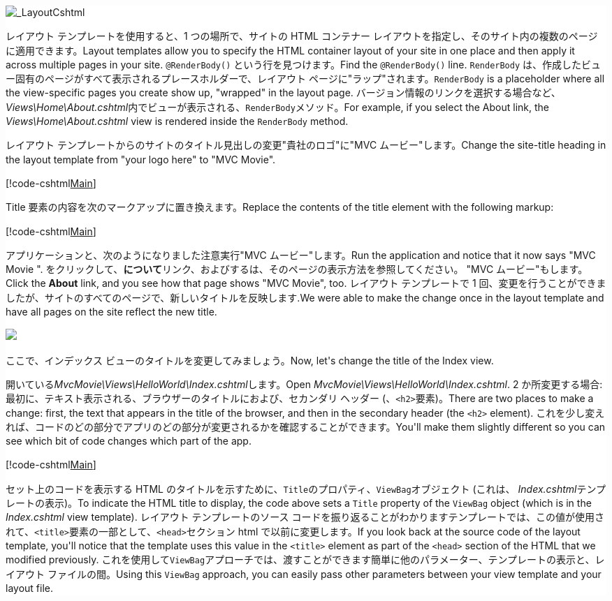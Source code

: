 ![_LayoutCshtml](adding-a-view/_static/image7.png)

<span data-ttu-id="edc0e-143">レイアウト テンプレートを使用すると、1 つの場所で、サイトの HTML コンテナー レイアウトを指定し、そのサイト内の複数のページに適用できます。</span><span class="sxs-lookup"><span data-stu-id="edc0e-143">Layout templates allow you to specify the HTML container layout of your site in one place and then apply it across multiple pages in your site.</span></span> <span data-ttu-id="edc0e-144">`@RenderBody()` という行を見つけます。</span><span class="sxs-lookup"><span data-stu-id="edc0e-144">Find the `@RenderBody()` line.</span></span> <span data-ttu-id="edc0e-145">`RenderBody` は、作成したビュー固有のページがすべて表示されるプレースホルダーで、レイアウト ページに&quot;ラップ&quot;されます。</span><span class="sxs-lookup"><span data-stu-id="edc0e-145">`RenderBody` is a placeholder where all the view-specific pages you create show up, &quot;wrapped&quot; in the layout page.</span></span> <span data-ttu-id="edc0e-146">バージョン情報のリンクを選択する場合など、 *Views\Home\About.cshtml*内でビューが表示される、`RenderBody`メソッド。</span><span class="sxs-lookup"><span data-stu-id="edc0e-146">For example, if you select the About link, the *Views\Home\About.cshtml* view is rendered inside the `RenderBody` method.</span></span>

<span data-ttu-id="edc0e-147">レイアウト テンプレートからのサイトのタイトル見出しの変更&quot;貴社のロゴ&quot;に&quot;MVC ムービー&quot;します。</span><span class="sxs-lookup"><span data-stu-id="edc0e-147">Change the site-title heading in the layout template from &quot;your logo here&quot; to &quot;MVC Movie&quot;.</span></span>

[!code-cshtml[Main](adding-a-view/samples/sample4.cshtml)]

<span data-ttu-id="edc0e-148">Title 要素の内容を次のマークアップに置き換えます。</span><span class="sxs-lookup"><span data-stu-id="edc0e-148">Replace the contents of the title element with the following markup:</span></span>

[!code-cshtml[Main](adding-a-view/samples/sample5.cshtml)]

<span data-ttu-id="edc0e-149">アプリケーションと、次のようになりました注意実行&quot;MVC ムービー&quot;します。</span><span class="sxs-lookup"><span data-stu-id="edc0e-149">Run the application and notice that it now says &quot;MVC Movie &quot;.</span></span> <span data-ttu-id="edc0e-150">をクリックして、**について**リンク、およびするは、そのページの表示方法を参照してください。 &quot;MVC ムービー&quot;もします。</span><span class="sxs-lookup"><span data-stu-id="edc0e-150">Click the **About** link, and you see how that page shows &quot;MVC Movie&quot;, too.</span></span> <span data-ttu-id="edc0e-151">レイアウト テンプレートで 1 回、変更を行うことができましたが、サイトのすべてのページで、新しいタイトルを反映します.</span><span class="sxs-lookup"><span data-stu-id="edc0e-151">We were able to make the change once in the layout template and have all pages on the site reflect the new title.</span></span>

![](adding-a-view/_static/image8.png)

<span data-ttu-id="edc0e-152">ここで、インデックス ビューのタイトルを変更してみましょう。</span><span class="sxs-lookup"><span data-stu-id="edc0e-152">Now, let's change the title of the Index view.</span></span>

<span data-ttu-id="edc0e-153">開いている*MvcMovie\Views\HelloWorld\Index.cshtml*します。</span><span class="sxs-lookup"><span data-stu-id="edc0e-153">Open *MvcMovie\Views\HelloWorld\Index.cshtml*.</span></span> <span data-ttu-id="edc0e-154">2 か所変更する場合: 最初に、テキスト表示される、ブラウザーのタイトルにおよび、セカンダリ ヘッダー (、`<h2>`要素)。</span><span class="sxs-lookup"><span data-stu-id="edc0e-154">There are two places to make a change: first, the text that appears in the title of the browser, and then in the secondary header (the `<h2>` element).</span></span> <span data-ttu-id="edc0e-155">これを少し変えれば、コードのどの部分でアプリのどの部分が変更されるかを確認することができます。</span><span class="sxs-lookup"><span data-stu-id="edc0e-155">You'll make them slightly different so you can see which bit of code changes which part of the app.</span></span>

[!code-cshtml[Main](adding-a-view/samples/sample6.cshtml)]

<span data-ttu-id="edc0e-156">セット上のコードを表示する HTML のタイトルを示すために、`Title`のプロパティ、`ViewBag`オブジェクト (これは、 *Index.cshtml*テンプレートの表示)。</span><span class="sxs-lookup"><span data-stu-id="edc0e-156">To indicate the HTML title to display, the code above sets a `Title` property of the `ViewBag` object (which is in the *Index.cshtml* view template).</span></span> <span data-ttu-id="edc0e-157">レイアウト テンプレートのソース コードを振り返ることがわかりますテンプレートでは、この値が使用されて、`<title>`要素の一部として、`<head>`セクション html で以前に変更します。</span><span class="sxs-lookup"><span data-stu-id="edc0e-157">If you look back at the source code of the layout template, you'll notice that the template uses this value in the `<title>` element as part of the `<head>` section of the HTML that we modified previously.</span></span> <span data-ttu-id="edc0e-158">これを使用して`ViewBag`アプローチでは、渡すことができます簡単に他のパラメーター、テンプレートの表示と、レイアウト ファイルの間。</span><span class="sxs-lookup"><span data-stu-id="edc0e-158">Using this `ViewBag` approach, you can easily pass other parameters between your view template and your layout file.</span></span>
